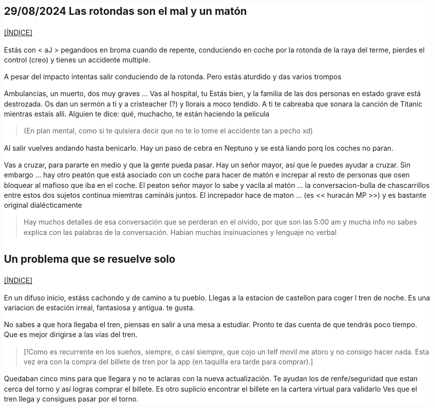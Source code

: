 

## 29/08/2024 Las rotondas son el mal y un matón

[[ÍNDICE]](#sueños-por-editar)

Estás con < aJ > pegandoos en broma cuando de repente, conduciendo en coche por la rotonda de la raya del terme, pierdes el control (creo) y tienes un accidente multiple.

A pesar del impacto intentas salir conduciendo de la rotonda.
Pero estás aturdido y das varios trompos

Ambulancias, un muerto, dos muy graves ...
Vas al hospital, tu Estás bien, y la familia de las dos personas en estado grave está destrozada.
Os dan un sermón a ti y a cristeacher (?) y llorais a moco tendido.
A ti te cabreaba que sonara la canción de Titanic mientras estais alli.
Alguien te dice: qué, muchacho, te están haciendo la pelicula

> (En plan mental, como si te quisiera decir que no te lo tome el accidente tan a pecho xd)

Al salir vuelves andando hasta benicarlo. Hay un paso de cebra en Neptuno y se está liando porq los coches no paran.

Vas a cruzar, para pararte en medio y que la gente pueda pasar.
Hay un señor mayor, así que le puedes ayudar a cruzar.
Sin embargo ... hay otro peatón que está asociado con un coche para hacer de matón e increpar al resto de personas que osen bloquear al mafioso que iba en el coche.
El peaton señor mayor lo sabe y vacila al matón ... la conversacion-bulla de chascarrillos entre estos dos sujetos continua miemtras camináis juntos.
El increpador hace de maton ... (es << huracán MP >>) y es bastante original dialécticamente

> Hay muchos detalles de esa conversación que se perderan en el olvido, por que son las 5:00 am  y mucha info no sabes explica con las palabras de la conversación.
> Habian muchas insinuaciones y lenguaje no verbal




## Un problema que se resuelve solo 

[[ÍNDICE]](#sueños-por-editar)

En un difuso inicio, estáss cachondo y de camino a tu pueblo.
Llegas a la estacion de castellon para coger l tren de noche.
Es una variacion de estación irreal, fantasiosa y antigua. te gusta.

No sabes a que hora llegaba el tren, piensas en salir a una mesa a estudiar.
Pronto te das cuenta de que tendrás poco tiempo.
Que es mejor dirigirse a las vias del tren.

> [!Como es recurrente en los sueños, siempre, o casi siempre, que cojo un telf movil me atoro y no consigo hacer nada. Esta vez era con la compra del billete de tren por la app (en taquilla era tarde para comprar).]

Quedaban cinco mins para que llegara y no te aclaras con la nueva actualización.
Te ayudan los de renfe/seguridad que estan cerca del torno y así logras comprar el billete.
Es otro suplicio encontrar el billete en la cartera virtual para validarlo
Ves que el tren llega y consigues pasar por el torno.
